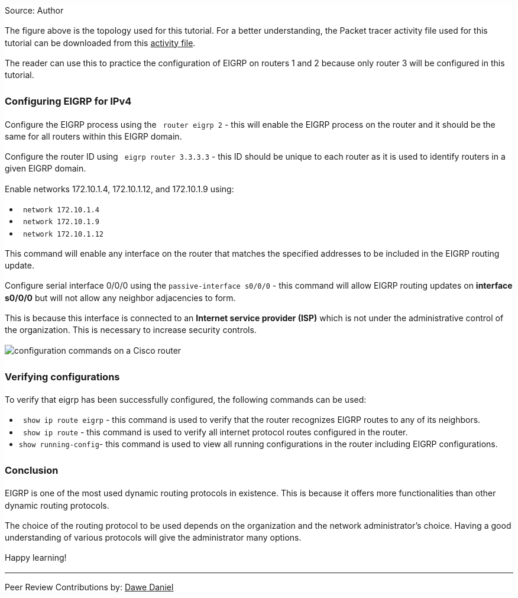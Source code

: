 Source: Author

The figure above is the topology used for this tutorial. For a better understanding, the Packet tracer activity file used for this tutorial can be downloaded from this [activity file](https://github.com/raboba2re/config/blob/main/EIGRP.pkz). 

The reader can use this to practice the configuration of EIGRP on routers 1 and 2 because only router 3 will be configured in this tutorial.

### Configuring EIGRP for IPv4 
Configure the EIGRP process using the ` router eigrp 2` - this will enable the EIGRP process on the router and it should be the same for all routers within this EIGRP domain.

Configure the router ID using  ` eigrp router 3.3.3.3` - this ID should be unique to each router as it is used to identify routers in a given EIGRP domain. 

Enable networks 172.10.1.4, 172.10.1.12, and 172.10.1.9 using:

- ` network 172.10.1.4`
- ` network 172.10.1.9`
- ` network 172.10.1.12`

This command will enable any interface on the router that matches the specified addresses to be included in the EIGRP routing update. 

Configure serial interface 0/0/0 using the ` passive-interface s0/0/0 ` - this command will allow EIGRP routing updates on **interface s0/0/0** but will not allow any neighbor adjacencies to form. 

This is because this interface is connected to an **Internet service provider (ISP)** which is not under the administrative control of the organization. This is necessary to increase security controls.

![configuration commands on a Cisco router](/engineering-education/configuring-eigrp/config.jpg)

### Verifying configurations
To verify that eigrp has been successfully configured, the following commands can be used:
- ` show ip route eigrp` - this command is used to verify that the router recognizes EIGRP routes to any of its neighbors. 
- ` show ip route` - this command is used to verify all internet protocol routes configured in the router. 
- `show running-config`- this command is used to view all running configurations in the router including EIGRP configurations. 

### Conclusion 
EIGRP is one of the most used dynamic routing protocols in existence. This is because it offers more functionalities than other dynamic routing protocols. 

The choice of the routing protocol to be used depends on the organization and the network administrator’s choice. Having a good understanding of various protocols will give the administrator many options.

Happy learning!

---
Peer Review Contributions by: [Dawe Daniel](/engineering-education/authors/dawe-daniel/)